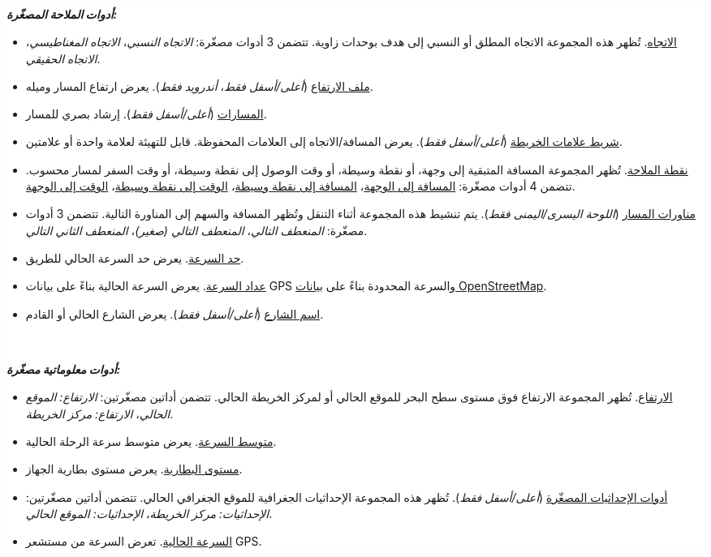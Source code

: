 </Tabs>

***أدوات الملاحة المصغّرة:***

- [الاتجاه](../widgets/nav-widgets.md#bearing).
    تُظهر هذه المجموعة الاتجاه المطلق أو النسبي إلى هدف بوحدات زاوية.
    تتضمن 3 أدوات مصغّرة: *الاتجاه النسبي*، *الاتجاه المغناطيسي*، *الاتجاه الحقيقي*.

- [ملف الارتفاع](../widgets/nav-widgets#elevation-widget) (*أعلى/أسفل فقط*، *أندرويد فقط*).
    يعرض ارتفاع المسار وميله.

- [المسارات](../widgets/nav-widgets#lanes) (*أعلى/أسفل فقط*).
    إرشاد بصري للمسار.

- [شريط علامات الخريطة](../widgets/markers.md#configure-marker-widgets-android) (*أعلى/أسفل فقط*).
    يعرض المسافة/الاتجاه إلى العلامات المحفوظة.
    قابل للتهيئة لعلامة واحدة أو علامتين.

- [نقطة الملاحة](../widgets/nav-widgets.md#navigation-points).
    تُظهر المجموعة المسافة المتبقية إلى وجهة، أو نقطة وسيطة، أو وقت الوصول إلى نقطة وسيطة، أو وقت السفر لمسار محسوب.
    تتضمن 4 أدوات مصغّرة: [المسافة إلى الوجهة](../widgets/nav-widgets.md#distance-to-destination)، [المسافة إلى نقطة وسيطة](../widgets/nav-widgets.md#distance-to-intermediate)، [الوقت إلى نقطة وسيطة](../widgets/nav-widgets.md#time-to-intermediate)، [الوقت إلى الوجهة](../widgets/nav-widgets.md#time-to-destination).

- [مناورات المسار](../widgets/nav-widgets.md#next-turn) (*اللوحة اليسرى/اليمنى فقط*).
    يتم تنشيط هذه المجموعة أثناء التنقل وتُظهر المسافة والسهم إلى المناورة التالية.
    تتضمن 3 أدوات مصغّرة: *المنعطف التالي*، *المنعطف التالي (صغير)*، *المنعطف الثاني التالي*.

- [حد السرعة](../widgets/nav-widgets.md#speed-limit).
    يعرض حد السرعة الحالي للطريق.

- [عداد السرعة](../widgets/info-widgets.md#speedometer).
    يعرض السرعة الحالية بناءً على بيانات GPS والسرعة المحدودة بناءً على [بيانات OpenStreetMap](https://wiki.openstreetmap.org/wiki/Key:maxspeed).

- [اسم الشارع](../widgets/nav-widgets#street-name) (*أعلى/أسفل فقط*).
    يعرض الشارع الحالي أو القادم.

<br/>

***أدوات معلوماتية مصغّرة:***

- [الارتفاع](../widgets/info-widgets.md#altitude-widgets).
    تُظهر المجموعة الارتفاع فوق مستوى سطح البحر للموقع الحالي أو لمركز الخريطة الحالي.
    تتضمن أداتين مصغّرتين: *الارتفاع: الموقع الحالي*، *الارتفاع: مركز الخريطة*.

- [متوسط السرعة](../widgets/info-widgets.md#average-speed-widget).
    يعرض متوسط سرعة الرحلة الحالية.

- [مستوى البطارية](../widgets/info-widgets.md#battery-level).
    يعرض مستوى بطارية الجهاز.

- [أدوات الإحداثيات المصغّرة](../widgets/info-widgets#coordinates-widget) (*أعلى/أسفل فقط*).
    تُظهر هذه المجموعة الإحداثيات الجغرافية للموقع الجغرافي الحالي.
    تتضمن أداتين مصغّرتين: *الإحداثيات: مركز الخريطة*، *الإحداثيات: الموقع الحالي*.

- [السرعة الحالية](../widgets/info-widgets.md#speed).
    تعرض السرعة من مستشعر GPS.
